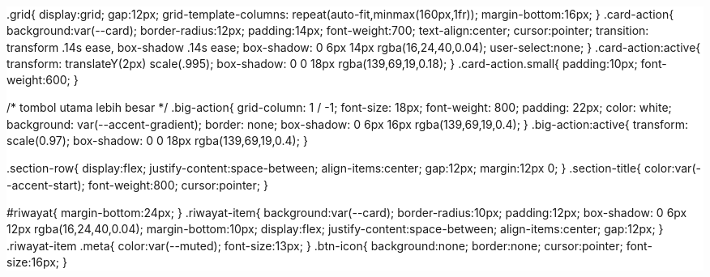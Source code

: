   .grid{ display:grid; gap:12px; grid-template-columns: repeat(auto-fit,minmax(160px,1fr)); margin-bottom:16px; }
  .card-action{
    background:var(--card);
    border-radius:12px;
    padding:14px;
    font-weight:700;
    text-align:center;
    cursor:pointer;
    transition: transform .14s ease, box-shadow .14s ease;
    box-shadow: 0 6px 14px rgba(16,24,40,0.04);
    user-select:none;
  }
  .card-action:active{
    transform: translateY(2px) scale(.995);
    box-shadow: 0 0 18px rgba(139,69,19,0.18);
  }
  .card-action.small{ padding:10px; font-weight:600; }

  /* tombol utama lebih besar */
  .big-action{
    grid-column: 1 / -1;
    font-size: 18px;
    font-weight: 800;
    padding: 22px;
    color: white;
    background: var(--accent-gradient);
    border: none;
    box-shadow: 0 6px 16px rgba(139,69,19,0.4);
  }
  .big-action:active{
    transform: scale(0.97);
    box-shadow: 0 0 18px rgba(139,69,19,0.4);
  }

  .section-row{ display:flex; justify-content:space-between; align-items:center; gap:12px; margin:12px 0; }
  .section-title{ color:var(--accent-start); font-weight:800; cursor:pointer; }

  #riwayat{ margin-bottom:24px; }
  .riwayat-item{
    background:var(--card);
    border-radius:10px;
    padding:12px;
    box-shadow: 0 6px 12px rgba(16,24,40,0.04);
    margin-bottom:10px;
    display:flex;
    justify-content:space-between;
    align-items:center;
    gap:12px;
  }
  .riwayat-item .meta{ color:var(--muted); font-size:13px; }
  .btn-icon{ background:none; border:none; cursor:pointer; font-size:16px; }
